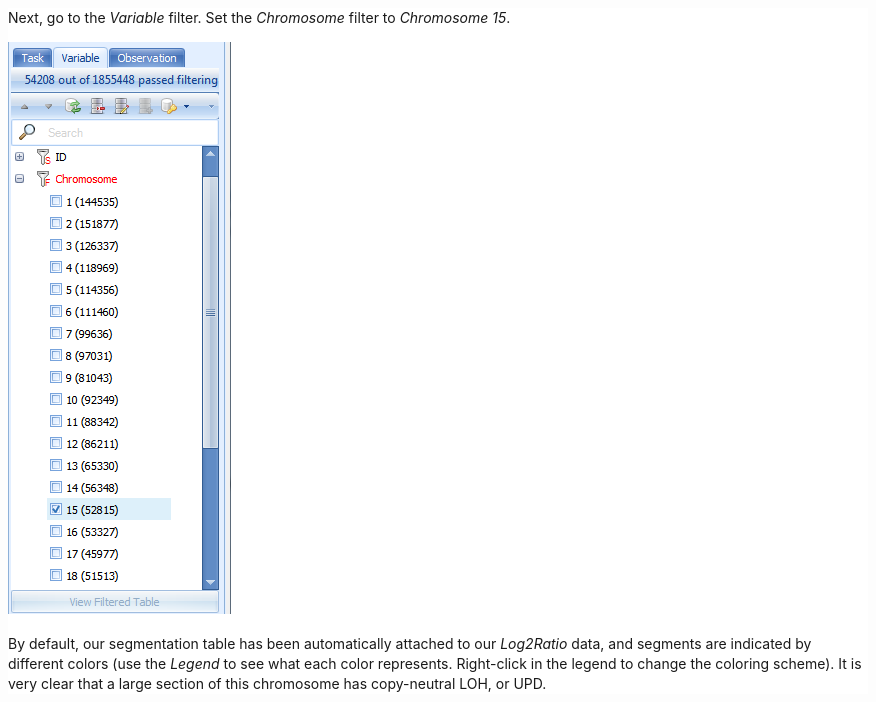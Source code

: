 Next, go to the *Variable* filter. Set the *Chromosome* filter to *Chromosome 15*.

![image47_png](images/image47.png)

By default, our segmentation table has been automatically attached to our *Log2Ratio* data, and segments are indicated by different colors (use the *Legend* to see what each color represents. Right-click in the legend to change the coloring scheme). It is very clear that a large section of this chromosome has copy-neutral LOH, or UPD.
